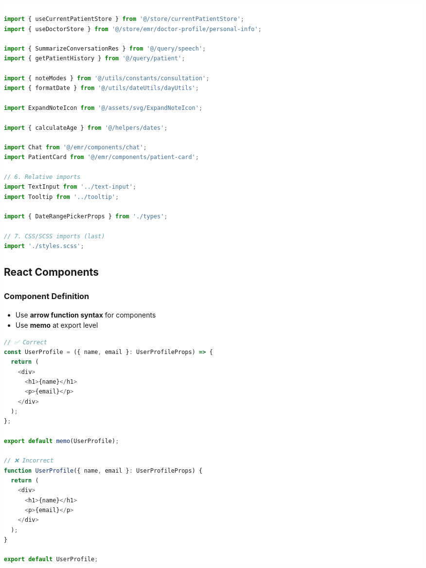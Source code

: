 ```typescript

import { useCurrentPatientStore } from '@/store/currentPatientStore';
import { useDoctorStore } from '@/store/emr/doctor-profile/personal-info';

import { SummarizeConversationRes } from '@/query/speech';
import { getPatientHistory } from '@/query/patient';

import { noteModes } from '@/utils/constants/consultation';
import { formatDate } from '@/utils/dateUtils/dayUtils';

import ExpandNoteIcon from '@/assets/svg/ExpandNoteIcon';

import { calculateAge } from '@/helpers/dates';

import Chat from '@/emr/components/chat';
import PatientCard from '@/emr/components/patient-card';

// 6. Relative imports
import TextInput from '../text-input';
import Tooltip from '../tooltip';

import { DateRangePickerProps } from './types';

// 7. CSS/SCSS imports (last)
import './styles.scss';
```

## React Components

### Component Definition

- Use **arrow function syntax** for components
- Use **memo** at export level

```typescript
// ✅ Correct
const UserProfile = ({ name, email }: UserProfileProps) => {
  return (
    <div>
      <h1>{name}</h1>
      <p>{email}</p>
    </div>
  );
};

export default memo(UserProfile);

// ❌ Incorrect
function UserProfile({ name, email }: UserProfileProps) {
  return (
    <div>
      <h1>{name}</h1>
      <p>{email}</p>
    </div>
  );
}

export default UserProfile;
```
